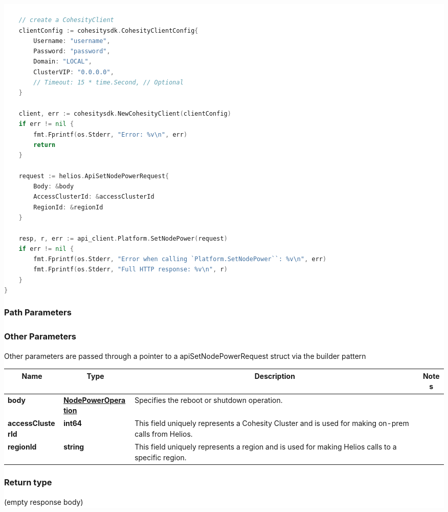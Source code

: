 ```go

    // create a CohesityClient
    clientConfig := cohesitysdk.CohesityClientConfig{
        Username: "username",
        Password: "password",
        Domain: "LOCAL",
        ClusterVIP: "0.0.0.0",
        // Timeout: 15 * time.Second, // Optional 
    }

    client, err := cohesitysdk.NewCohesityClient(clientConfig)
    if err != nil {
        fmt.Fprintf(os.Stderr, "Error: %v\n", err)
        return
    }

    request := helios.ApiSetNodePowerRequest{
        Body: &body
        AccessClusterId: &accessClusterId
        RegionId: &regionId
    }

    resp, r, err := api_client.Platform.SetNodePower(request)
    if err != nil {
        fmt.Fprintf(os.Stderr, "Error when calling `Platform.SetNodePower``: %v\n", err)
        fmt.Fprintf(os.Stderr, "Full HTTP response: %v\n", r)
    }
}
```

### Path Parameters



### Other Parameters

Other parameters are passed through a pointer to a apiSetNodePowerRequest struct via the builder pattern


Name | Type | Description  | Notes
------------- | ------------- | ------------- | -------------
 **body** | [**NodePowerOperation**](NodePowerOperation.md) | Specifies the reboot or shutdown operation. | 
 **accessClusterId** | **int64** | This field uniquely represents a Cohesity Cluster and is used for making on-prem calls from Helios. | 
 **regionId** | **string** | This field uniquely represents a region and is used for making Helios calls to a specific region. | 

### Return type

 (empty response body)
